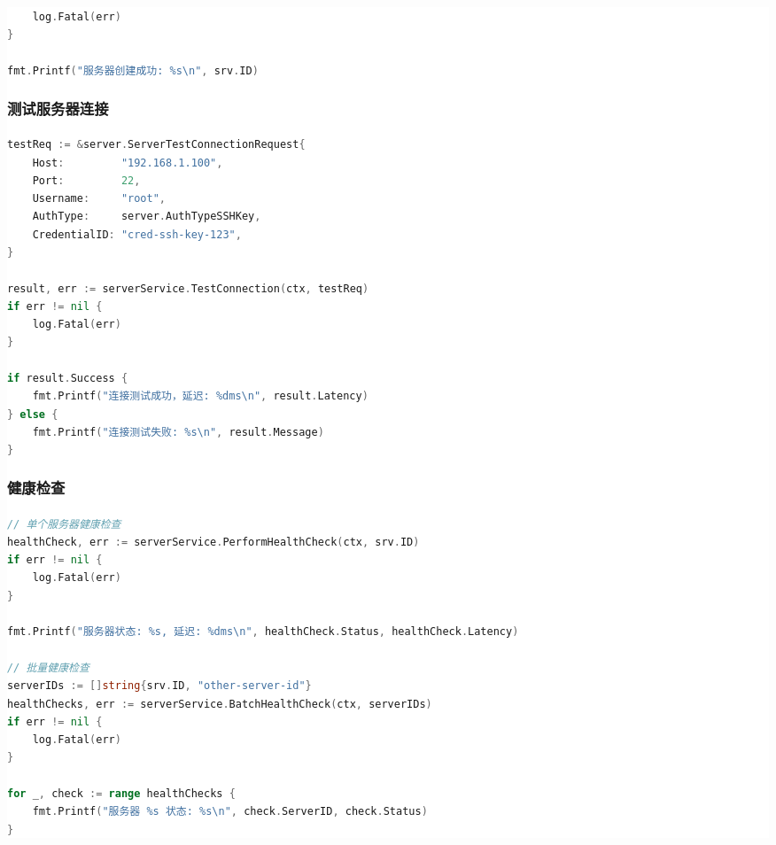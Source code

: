 ```go
    log.Fatal(err)
}

fmt.Printf("服务器创建成功: %s\n", srv.ID)
```

### 测试服务器连接

```go
testReq := &server.ServerTestConnectionRequest{
    Host:         "192.168.1.100",
    Port:         22,
    Username:     "root",
    AuthType:     server.AuthTypeSSHKey,
    CredentialID: "cred-ssh-key-123",
}

result, err := serverService.TestConnection(ctx, testReq)
if err != nil {
    log.Fatal(err)
}

if result.Success {
    fmt.Printf("连接测试成功，延迟: %dms\n", result.Latency)
} else {
    fmt.Printf("连接测试失败: %s\n", result.Message)
}
```

### 健康检查

```go
// 单个服务器健康检查
healthCheck, err := serverService.PerformHealthCheck(ctx, srv.ID)
if err != nil {
    log.Fatal(err)
}

fmt.Printf("服务器状态: %s, 延迟: %dms\n", healthCheck.Status, healthCheck.Latency)

// 批量健康检查
serverIDs := []string{srv.ID, "other-server-id"}
healthChecks, err := serverService.BatchHealthCheck(ctx, serverIDs)
if err != nil {
    log.Fatal(err)
}

for _, check := range healthChecks {
    fmt.Printf("服务器 %s 状态: %s\n", check.ServerID, check.Status)
}
```

